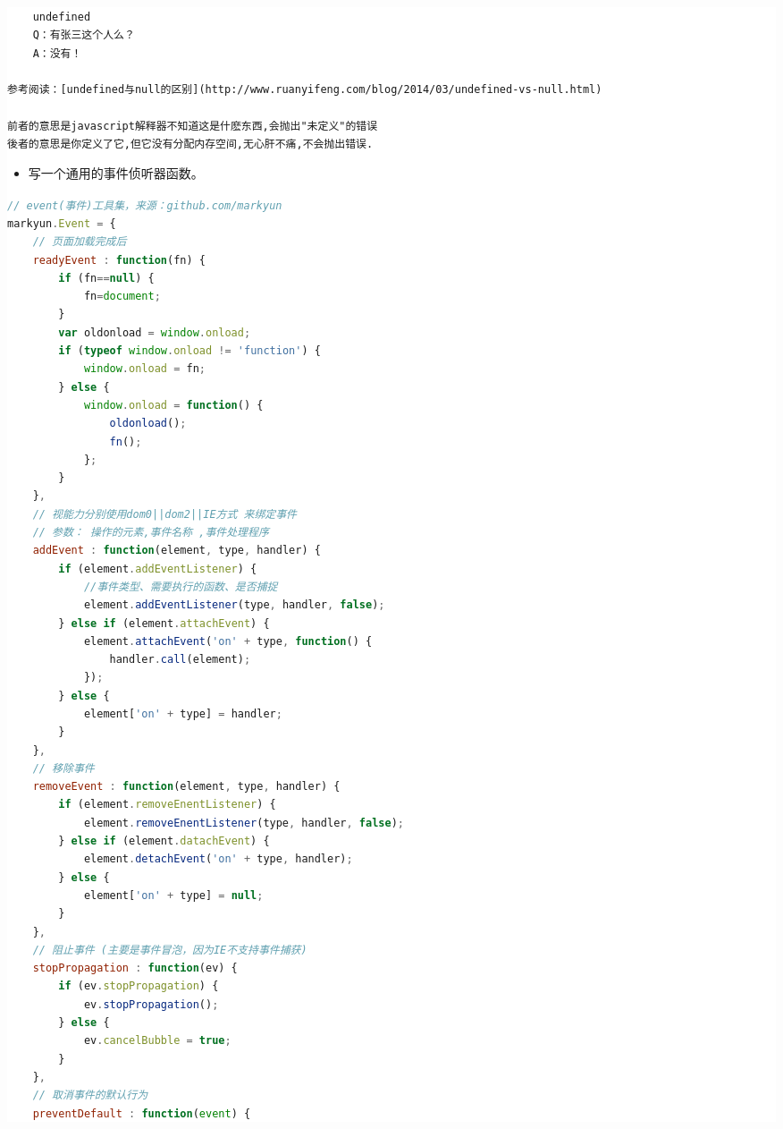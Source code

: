 ```html
    undefined
    Q：有张三这个人么？
    A：没有！

参考阅读：[undefined与null的区别](http://www.ruanyifeng.com/blog/2014/03/undefined-vs-null.html)

前者的意思是javascript解释器不知道这是什麽东西,会抛出"未定义"的错误
後者的意思是你定义了它,但它没有分配内存空间,无心肝不痛,不会抛出错误.
```

-  写一个通用的事件侦听器函数。

```javascript
// event(事件)工具集，来源：github.com/markyun
markyun.Event = {
	// 页面加载完成后
	readyEvent : function(fn) {
		if (fn==null) {
			fn=document;
		}
		var oldonload = window.onload;
		if (typeof window.onload != 'function') {
			window.onload = fn;
		} else {
			window.onload = function() {
				oldonload();
				fn();
			};
		}
	},
	// 视能力分别使用dom0||dom2||IE方式 来绑定事件
	// 参数： 操作的元素,事件名称 ,事件处理程序
	addEvent : function(element, type, handler) {
		if (element.addEventListener) {
			//事件类型、需要执行的函数、是否捕捉
			element.addEventListener(type, handler, false);
		} else if (element.attachEvent) {
			element.attachEvent('on' + type, function() {
				handler.call(element);
			});
		} else {
			element['on' + type] = handler;
		}
	},
	// 移除事件
	removeEvent : function(element, type, handler) {
		if (element.removeEnentListener) {
			element.removeEnentListener(type, handler, false);
		} else if (element.datachEvent) {
			element.detachEvent('on' + type, handler);
		} else {
			element['on' + type] = null;
		}
	},
	// 阻止事件 (主要是事件冒泡，因为IE不支持事件捕获)
	stopPropagation : function(ev) {
		if (ev.stopPropagation) {
			ev.stopPropagation();
		} else {
			ev.cancelBubble = true;
		}
	},
	// 取消事件的默认行为
	preventDefault : function(event) {
```